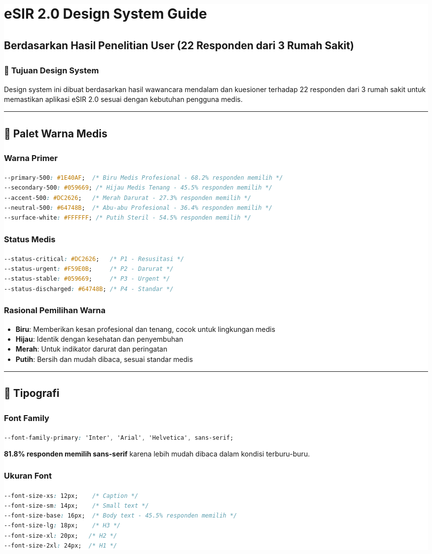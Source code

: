 # eSIR 2.0 Design System Guide

## Berdasarkan Hasil Penelitian User (22 Responden dari 3 Rumah Sakit)

### 🎯 **Tujuan Design System**
Design system ini dibuat berdasarkan hasil wawancara mendalam dan kuesioner terhadap 22 responden dari 3 rumah sakit untuk memastikan aplikasi eSIR 2.0 sesuai dengan kebutuhan pengguna medis.

---

## 🎨 **Palet Warna Medis**

### **Warna Primer**
```css
--primary-500: #1E40AF;  /* Biru Medis Profesional - 68.2% responden memilih */
--secondary-500: #059669; /* Hijau Medis Tenang - 45.5% responden memilih */
--accent-500: #DC2626;   /* Merah Darurat - 27.3% responden memilih */
--neutral-500: #64748B;  /* Abu-abu Profesional - 36.4% responden memilih */
--surface-white: #FFFFFF; /* Putih Steril - 54.5% responden memilih */
```

### **Status Medis**
```css
--status-critical: #DC2626;   /* P1 - Resusitasi */
--status-urgent: #F59E0B;     /* P2 - Darurat */
--status-stable: #059669;     /* P3 - Urgent */
--status-discharged: #64748B; /* P4 - Standar */
```

### **Rasional Pemilihan Warna**
- **Biru**: Memberikan kesan profesional dan tenang, cocok untuk lingkungan medis
- **Hijau**: Identik dengan kesehatan dan penyembuhan
- **Merah**: Untuk indikator darurat dan peringatan
- **Putih**: Bersih dan mudah dibaca, sesuai standar medis

---

## 📝 **Tipografi**

### **Font Family**
```css
--font-family-primary: 'Inter', 'Arial', 'Helvetica', sans-serif;
```
**81.8% responden memilih sans-serif** karena lebih mudah dibaca dalam kondisi terburu-buru.

### **Ukuran Font**
```css
--font-size-xs: 12px;    /* Caption */
--font-size-sm: 14px;    /* Small text */
--font-size-base: 16px;  /* Body text - 45.5% responden memilih */
--font-size-lg: 18px;    /* H3 */
--font-size-xl: 20px;   /* H2 */
--font-size-2xl: 24px;  /* H1 */
```
